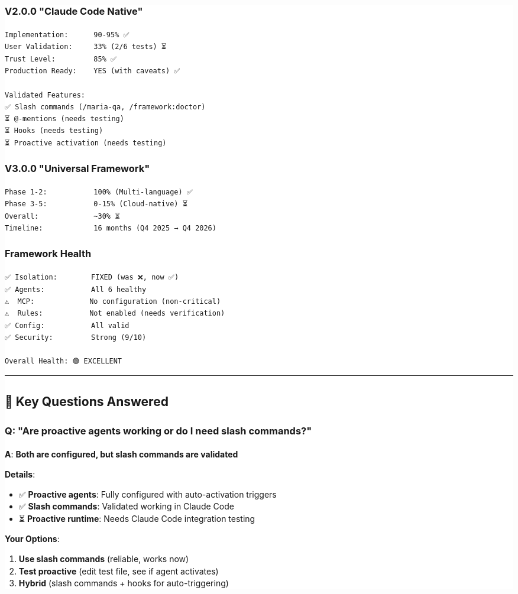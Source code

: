 ### V2.0.0 "Claude Code Native"
```
Implementation:      90-95% ✅
User Validation:     33% (2/6 tests) ⏳
Trust Level:         85% ✅
Production Ready:    YES (with caveats) ✅

Validated Features:
✅ Slash commands (/maria-qa, /framework:doctor)
⏳ @-mentions (needs testing)
⏳ Hooks (needs testing)
⏳ Proactive activation (needs testing)
```

### V3.0.0 "Universal Framework"
```
Phase 1-2:           100% (Multi-language) ✅
Phase 3-5:           0-15% (Cloud-native) ⏳
Overall:             ~30% ⏳
Timeline:            16 months (Q4 2025 → Q4 2026)
```

### Framework Health
```
✅ Isolation:        FIXED (was ❌, now ✅)
✅ Agents:           All 6 healthy
⚠️  MCP:             No configuration (non-critical)
⚠️  Rules:           Not enabled (needs verification)
✅ Config:           All valid
✅ Security:         Strong (9/10)

Overall Health: 🟢 EXCELLENT
```

---

## 🎯 Key Questions Answered

### Q: "Are proactive agents working or do I need slash commands?"

**A**: **Both are configured, but slash commands are validated**

**Details**:
- ✅ **Proactive agents**: Fully configured with auto-activation triggers
- ✅ **Slash commands**: Validated working in Claude Code
- ⏳ **Proactive runtime**: Needs Claude Code integration testing

**Your Options**:
1. **Use slash commands** (reliable, works now)
2. **Test proactive** (edit test file, see if agent activates)
3. **Hybrid** (slash commands + hooks for auto-triggering)

